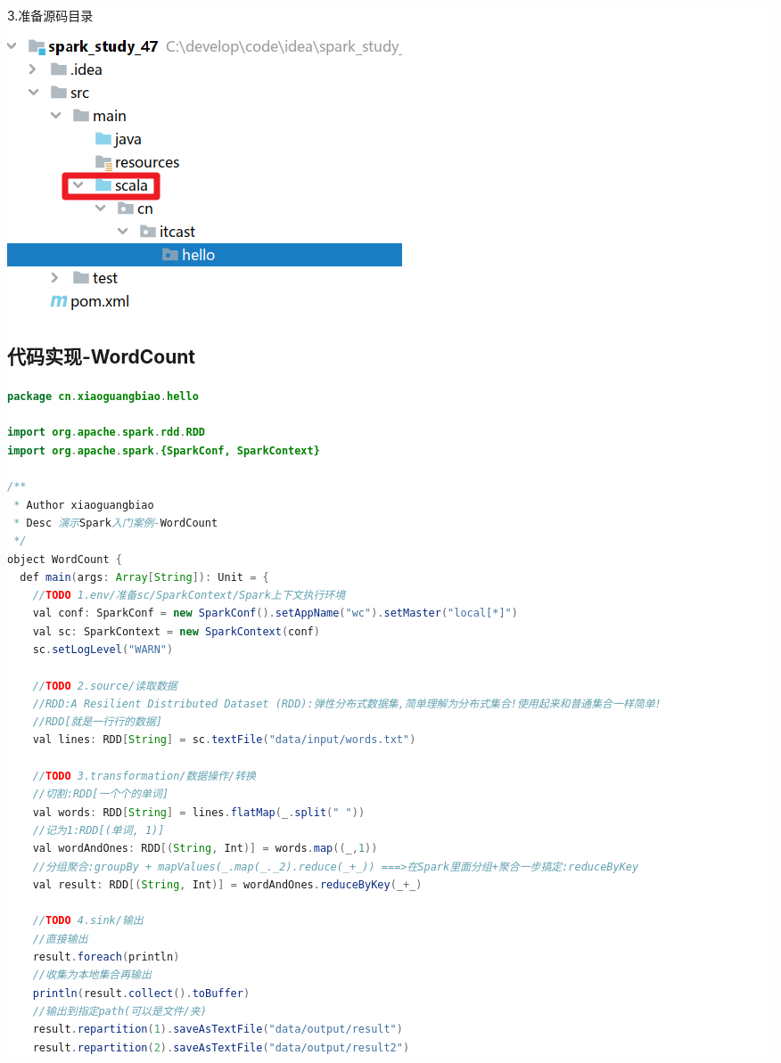 ```xml
```

3.准备源码目录

![1609571144078](img/1609571144078.png)





## 代码实现-WordCount

```java
package cn.xiaoguangbiao.hello

import org.apache.spark.rdd.RDD
import org.apache.spark.{SparkConf, SparkContext}

/**
 * Author xiaoguangbiao
 * Desc 演示Spark入门案例-WordCount
 */
object WordCount {
  def main(args: Array[String]): Unit = {
    //TODO 1.env/准备sc/SparkContext/Spark上下文执行环境
    val conf: SparkConf = new SparkConf().setAppName("wc").setMaster("local[*]")
    val sc: SparkContext = new SparkContext(conf)
    sc.setLogLevel("WARN")

    //TODO 2.source/读取数据
    //RDD:A Resilient Distributed Dataset (RDD):弹性分布式数据集,简单理解为分布式集合!使用起来和普通集合一样简单!
    //RDD[就是一行行的数据]
    val lines: RDD[String] = sc.textFile("data/input/words.txt")

    //TODO 3.transformation/数据操作/转换
    //切割:RDD[一个个的单词]
    val words: RDD[String] = lines.flatMap(_.split(" "))
    //记为1:RDD[(单词, 1)]
    val wordAndOnes: RDD[(String, Int)] = words.map((_,1))
    //分组聚合:groupBy + mapValues(_.map(_._2).reduce(_+_)) ===>在Spark里面分组+聚合一步搞定:reduceByKey
    val result: RDD[(String, Int)] = wordAndOnes.reduceByKey(_+_)

    //TODO 4.sink/输出
    //直接输出
    result.foreach(println)
    //收集为本地集合再输出
    println(result.collect().toBuffer)
    //输出到指定path(可以是文件/夹)
    result.repartition(1).saveAsTextFile("data/output/result")
    result.repartition(2).saveAsTextFile("data/output/result2")
```